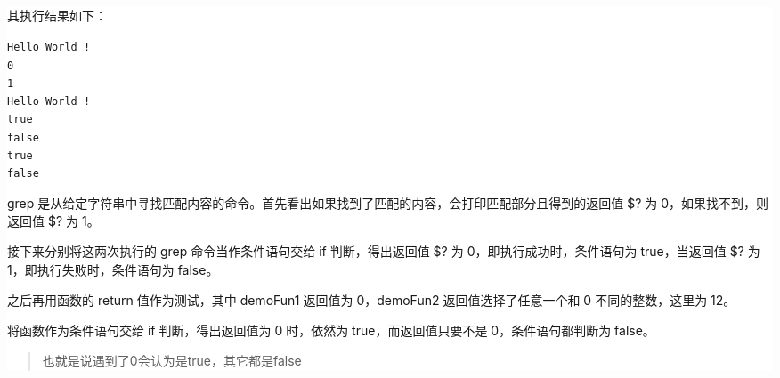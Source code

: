 其执行结果如下：
```
Hello World !
0
1
Hello World !
true
false
true
false
```

grep 是从给定字符串中寻找匹配内容的命令。首先看出如果找到了匹配的内容，会打印匹配部分且得到的返回值 $? 为 0，如果找不到，则返回值 $? 为 1。

接下来分别将这两次执行的 grep 命令当作条件语句交给 if 判断，得出返回值 $? 为 0，即执行成功时，条件语句为 true，当返回值 $? 为 1，即执行失败时，条件语句为 false。

之后再用函数的 return 值作为测试，其中 demoFun1 返回值为 0，demoFun2 返回值选择了任意一个和 0 不同的整数，这里为 12。

将函数作为条件语句交给 if 判断，得出返回值为 0 时，依然为 true，而返回值只要不是 0，条件语句都判断为 false。

> 也就是说遇到了0会认为是true，其它都是false


